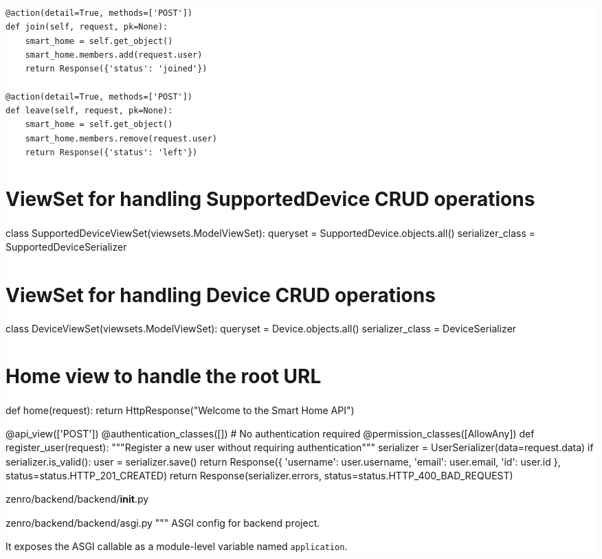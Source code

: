     @action(detail=True, methods=['POST'])
    def join(self, request, pk=None):
        smart_home = self.get_object()
        smart_home.members.add(request.user)
        return Response({'status': 'joined'})

    @action(detail=True, methods=['POST'])
    def leave(self, request, pk=None):
        smart_home = self.get_object()
        smart_home.members.remove(request.user)
        return Response({'status': 'left'})

# ViewSet for handling SupportedDevice CRUD operations
class SupportedDeviceViewSet(viewsets.ModelViewSet):
    queryset = SupportedDevice.objects.all()
    serializer_class = SupportedDeviceSerializer

# ViewSet for handling Device CRUD operations
class DeviceViewSet(viewsets.ModelViewSet):
    queryset = Device.objects.all()
    serializer_class = DeviceSerializer

# Home view to handle the root URL
def home(request):
    return HttpResponse("Welcome to the Smart Home API")

@api_view(['POST'])
@authentication_classes([])  # No authentication required
@permission_classes([AllowAny])
def register_user(request):
    """Register a new user without requiring authentication"""
    serializer = UserSerializer(data=request.data)
    if serializer.is_valid():
        user = serializer.save()
        return Response({
            'username': user.username,
            'email': user.email,
            'id': user.id
        }, status=status.HTTP_201_CREATED)
    return Response(serializer.errors, status=status.HTTP_400_BAD_REQUEST)


zenro/backend/backend/__init__.py


zenro/backend/backend/asgi.py
"""
ASGI config for backend project.

It exposes the ASGI callable as a module-level variable named ``application``.
